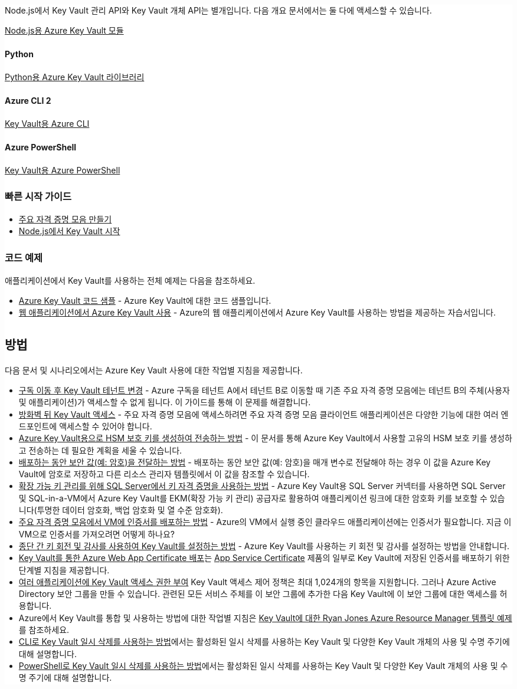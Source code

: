 Node.js에서 Key Vault 관리 API와 Key Vault 개체 API는 별개입니다. 다음 개요 문서에서는 둘 다에 액세스할 수 있습니다. 

[Node.js용 Azure Key Vault 모듈](/nodejs/api/overview/azure/key-vault)

#### <a name="python"></a>Python

[Python용 Azure Key Vault 라이브러리](/python/api/overview/azure/key-vault)

#### <a name="azure-cli-2"></a>Azure CLI 2

[Key Vault용 Azure CLI](/cli/azure/keyvault)

#### <a name="azure-powershell"></a>Azure PowerShell 

[Key Vault용 Azure PowerShell](/powershell/module/az.keyvault/?view=azps-1.2.0#key_vault)

### <a name="quick-start-guides"></a>빠른 시작 가이드

- [주요 자격 증명 모음 만들기](https://github.com/Azure/azure-quickstart-templates/tree/master/101-key-vault-create)
- [Node.js에서 Key Vault 시작](https://github.com/Azure-Samples/key-vault-node-getting-started)

### <a name="code-examples"></a>코드 예제

애플리케이션에서 Key Vault를 사용하는 전체 예제는 다음을 참조하세요.

- [Azure Key Vault 코드 샘플](https://azure.microsoft.com/resources/samples/?service=key-vault) - Azure Key Vault에 대한 코드 샘플입니다. 
- [웹 애플리케이션에서 Azure Key Vault 사용](quick-create-net.md) - Azure의 웹 애플리케이션에서 Azure Key Vault를 사용하는 방법을 제공하는 자습서입니다. 

## <a name="how-tos"></a>방법

다음 문서 및 시나리오에서는 Azure Key Vault 사용에 대한 작업별 지침을 제공합니다.

- [구독 이동 후 Key Vault 테넌트 변경](key-vault-subscription-move-fix.md) - Azure 구독을 테넌트 A에서 테넌트 B로 이동할 때 기존 주요 자격 증명 모음에는 테넌트 B의 주체(사용자 및 애플리케이션)가 액세스할 수 없게 됩니다. 이 가이드를 통해 이 문제를 해결합니다.
- [방화벽 뒤 Key Vault 액세스](key-vault-access-behind-firewall.md) - 주요 자격 증명 모음에 액세스하려면 주요 자격 증명 모음 클라이언트 애플리케이션은 다양한 기능에 대한 여러 엔드포인트에 액세스할 수 있어야 합니다.
- [Azure Key Vault용으로 HSM 보호 키를 생성하여 전송하는 방법](key-vault-hsm-protected-keys.md) - 이 문서를 통해 Azure Key Vault에서 사용할 고유의 HSM 보호 키를 생성하고 전송하는 데 필요한 계획을 세울 수 있습니다.
- [배포하는 동안 보안 값(예: 암호)을 전달하는 방법](../azure-resource-manager/resource-manager-keyvault-parameter.md) - 배포하는 동안 보안 값(예: 암호)을 매개 변수로 전달해야 하는 경우 이 값을 Azure Key Vault에 암호로 저장하고 다른 리소스 관리자 템플릿에서 이 값을 참조할 수 있습니다.
- [확장 가능 키 관리를 위해 SQL Server에서 키 자격 증명을 사용하는 방법](https://msdn.microsoft.com/library/dn198405.aspx) - Azure Key Vault용 SQL Server 커넥터를 사용하면 SQL Server 및 SQL-in-a-VM에서 Azure Key Vault를 EKM(확장 가능 키 관리) 공급자로 활용하여 애플리케이션 링크에 대한 암호화 키를 보호할 수 있습니다(투명한 데이터 암호화, 백업 암호화 및 열 수준 암호화).
- [주요 자격 증명 모음에서 VM에 인증서를 배포하는 방법](https://blogs.technet.microsoft.com/kv/2015/07/14/deploy-certificates-to-vms-from-customer-managed-key-vault/) - Azure의 VM에서 실행 중인 클라우드 애플리케이션에는 인증서가 필요합니다. 지금 이 VM으로 인증서를 가져오려면 어떻게 하나요?
- [종단 간 키 회전 및 감사를 사용하여 Key Vault를 설정하는 방법](key-vault-key-rotation-log-monitoring.md) - Azure Key Vault를 사용하는 키 회전 및 감사를 설정하는 방법을 안내합니다.
- [Key Vault를 통한 Azure Web App Certificate 배포]( https://blogs.msdn.microsoft.com/appserviceteam/2016/05/24/deploying-azure-web-app-certificate-through-key-vault/)는 [App Service Certificate](https://azure.microsoft.com/blog/internals-of-app-service-certificate/) 제품의 일부로 Key Vault에 저장된 인증서를 배포하기 위한 단계별 지침을 제공합니다.
- [여러 애플리케이션에 Key Vault 액세스 권한 부여](key-vault-group-permissions-for-apps.md) Key Vault 액세스 제어 정책은 최대 1,024개의 항목을 지원합니다. 그러나 Azure Active Directory 보안 그룹을 만들 수 있습니다. 관련된 모든 서비스 주체를 이 보안 그룹에 추가한 다음 Key Vault에 이 보안 그룹에 대한 액세스를 허용합니다.
- Azure에서 Key Vault를 통합 및 사용하는 방법에 대한 작업별 지침은 [Key Vault에 대한 Ryan Jones Azure Resource Manager 템플릿 예제](https://github.com/rjmax/ArmExamples/tree/master/keyvaultexamples)를 참조하세요.
- [CLI로 Key Vault 일시 삭제를 사용하는 방법](key-vault-soft-delete-cli.md)에서는 활성화된 일시 삭제를 사용하는 Key Vault 및 다양한 Key Vault 개체의 사용 및 수명 주기에 대해 설명합니다.
- [PowerShell로 Key Vault 일시 삭제를 사용하는 방법](key-vault-soft-delete-powershell.md)에서는 활성화된 일시 삭제를 사용하는 Key Vault 및 다양한 Key Vault 개체의 사용 및 수명 주기에 대해 설명합니다.
